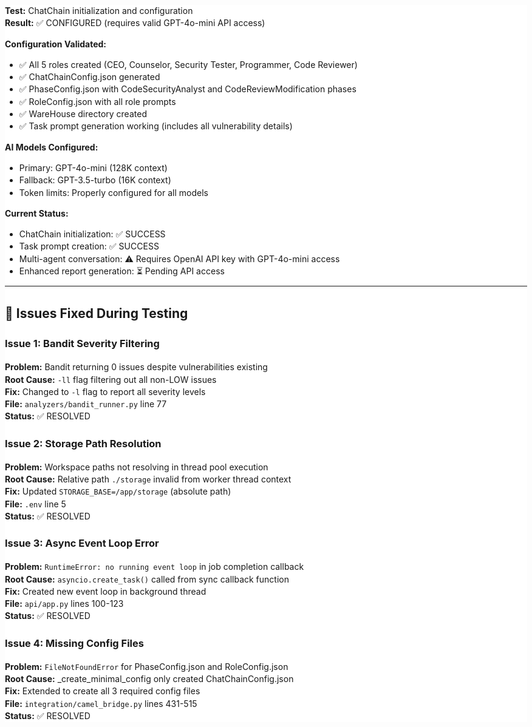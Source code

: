 **Test:** ChatChain initialization and configuration  
**Result:** ✅ CONFIGURED (requires valid GPT-4o-mini API access)

**Configuration Validated:**
- ✅ All 5 roles created (CEO, Counselor, Security Tester, Programmer, Code Reviewer)
- ✅ ChatChainConfig.json generated
- ✅ PhaseConfig.json with CodeSecurityAnalyst and CodeReviewModification phases
- ✅ RoleConfig.json with all role prompts
- ✅ WareHouse directory created
- ✅ Task prompt generation working (includes all vulnerability details)

**AI Models Configured:**
- Primary: GPT-4o-mini (128K context)
- Fallback: GPT-3.5-turbo (16K context)
- Token limits: Properly configured for all models

**Current Status:**
- ChatChain initialization: ✅ SUCCESS
- Task prompt creation: ✅ SUCCESS
- Multi-agent conversation: ⚠️ Requires OpenAI API key with GPT-4o-mini access
- Enhanced report generation: ⏳ Pending API access

---

## 🔧 Issues Fixed During Testing

### Issue 1: Bandit Severity Filtering
**Problem:** Bandit returning 0 issues despite vulnerabilities existing  
**Root Cause:** `-ll` flag filtering out all non-LOW issues  
**Fix:** Changed to `-l` flag to report all severity levels  
**File:** `analyzers/bandit_runner.py` line 77  
**Status:** ✅ RESOLVED

### Issue 2: Storage Path Resolution
**Problem:** Workspace paths not resolving in thread pool execution  
**Root Cause:** Relative path `./storage` invalid from worker thread context  
**Fix:** Updated `STORAGE_BASE=/app/storage` (absolute path)  
**File:** `.env` line 5  
**Status:** ✅ RESOLVED

### Issue 3: Async Event Loop Error
**Problem:** `RuntimeError: no running event loop` in job completion callback  
**Root Cause:** `asyncio.create_task()` called from sync callback function  
**Fix:** Created new event loop in background thread  
**File:** `api/app.py` lines 100-123  
**Status:** ✅ RESOLVED

### Issue 4: Missing Config Files
**Problem:** `FileNotFoundError` for PhaseConfig.json and RoleConfig.json  
**Root Cause:** _create_minimal_config only created ChatChainConfig.json  
**Fix:** Extended to create all 3 required config files  
**File:** `integration/camel_bridge.py` lines 431-515  
**Status:** ✅ RESOLVED
